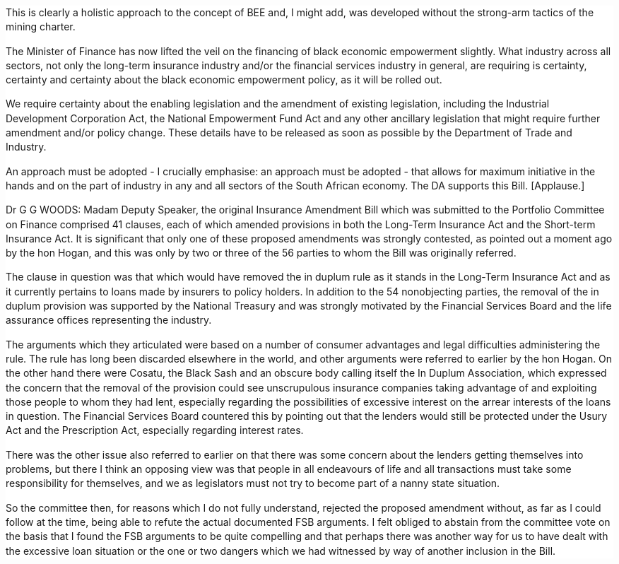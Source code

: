 This is clearly a holistic approach to the concept of BEE and, I might  add,
was developed without the strong-arm tactics of the mining charter.

The Minister of Finance has now lifted the veil on the  financing  of  black
economic empowerment slightly. What industry across all  sectors,  not  only
the long-term insurance industry and/or the financial services  industry  in
general, are requiring is  certainty,  certainty  and  certainty  about  the
black economic empowerment policy, as it will be rolled out.

We require certainty about the enabling legislation  and  the  amendment  of
existing legislation, including the Industrial Development Corporation  Act,
the National Empowerment Fund Act and any other ancillary  legislation  that
might require further amendment and/or policy change. These details have  to
be released as soon as possible by the Department of Trade and Industry.

An approach must be adopted - I crucially emphasise:  an  approach  must  be
adopted - that allows for maximum initiative in the hands and  on  the  part
of industry in any and all sectors of the South African economy.
The DA supports this Bill. [Applause.]

Dr G G WOODS: Madam Deputy Speaker, the original  Insurance  Amendment  Bill
which was submitted to the  Portfolio  Committee  on  Finance  comprised  41
clauses, each of which amended provisions in both  the  Long-Term  Insurance
Act and the Short-term Insurance Act. It is significant  that  only  one  of
these proposed amendments was strongly contested, as pointed  out  a  moment
ago by the hon Hogan, and this was only by two or three of  the  56  parties
to whom the Bill was originally referred.

The clause in question was that which would have removed the in duplum  rule
as it stands in the Long-Term Insurance Act and as it currently pertains  to
loans  made  by  insurers  to  policy  holders.  In  addition  to   the   54
nonobjecting parties, the removal of the in duplum provision  was  supported
by the National  Treasury  and  was  strongly  motivated  by  the  Financial
Services Board and the life assurance offices representing the industry.

The arguments which they articulated were based  on  a  number  of  consumer
advantages and legal difficulties administering the rule. The rule has  long
been discarded elsewhere in the world, and other arguments were referred  to
earlier by the hon Hogan. On the other hand there  were  Cosatu,  the  Black
Sash and an obscure body calling itself the  In  Duplum  Association,  which
expressed  the  concern  that  the  removal  of  the  provision  could   see
unscrupulous insurance companies taking advantage of  and  exploiting  those
people to whom they had lent,  especially  regarding  the  possibilities  of
excessive interest on the arrear interests of the  loans  in  question.  The
Financial Services Board countered this by pointing  out  that  the  lenders
would still be protected under the  Usury  Act  and  the  Prescription  Act,
especially regarding interest rates.

There was the other issue also referred to earlier on that  there  was  some
concern about the lenders getting themselves  into  problems,  but  there  I
think an opposing view was that people in all endeavours  of  life  and  all
transactions must  take  some  responsibility  for  themselves,  and  we  as
legislators must not try to become part of a nanny state situation.

So the committee  then,  for  reasons  which  I  do  not  fully  understand,
rejected the proposed amendment without, as far as I  could  follow  at  the
time, being able to refute the  actual  documented  FSB  arguments.  I  felt
obliged to abstain from the committee vote on the basis  that  I  found  the
FSB arguments to be quite compelling and that perhaps there was another  way
for us to have dealt with the excessive loan situation or  the  one  or  two
dangers which we had witnessed by way of another inclusion in the Bill.
